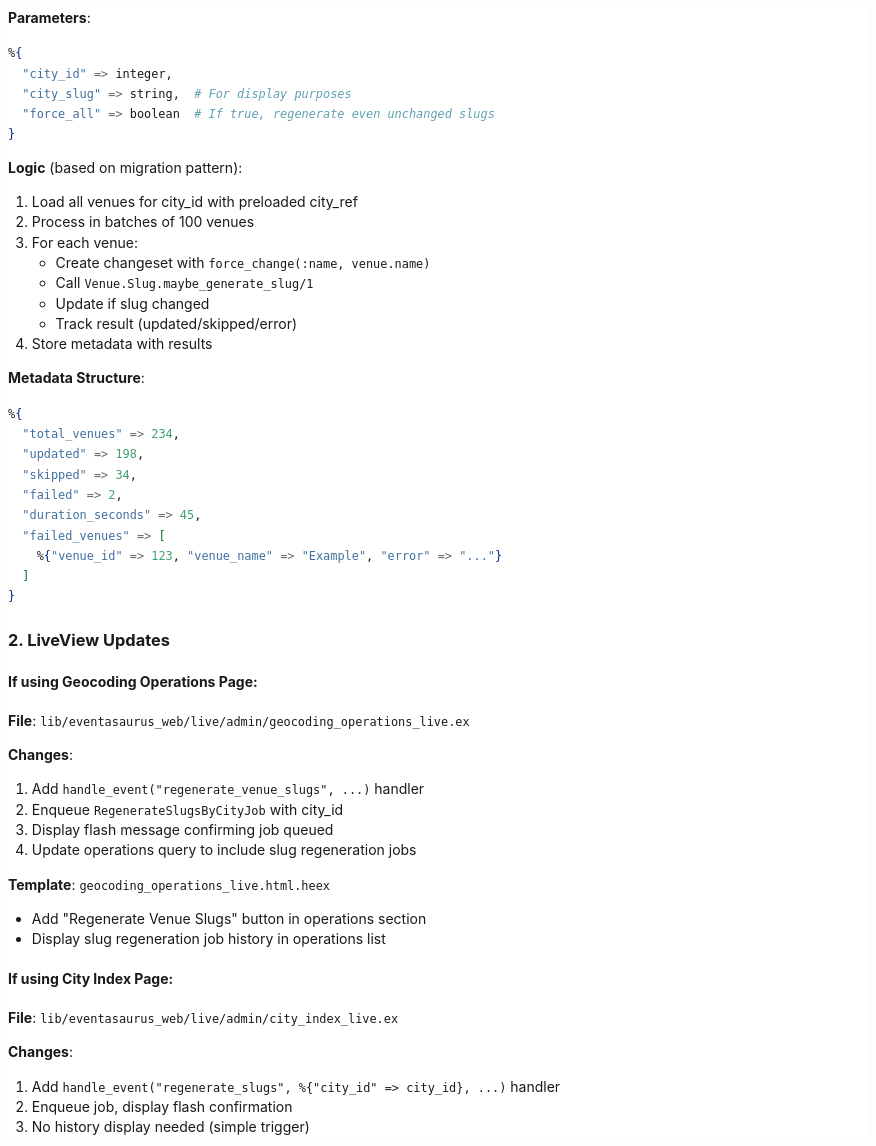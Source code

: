 **Parameters**:
```elixir
%{
  "city_id" => integer,
  "city_slug" => string,  # For display purposes
  "force_all" => boolean  # If true, regenerate even unchanged slugs
}
```

**Logic** (based on migration pattern):
1. Load all venues for city_id with preloaded city_ref
2. Process in batches of 100 venues
3. For each venue:
   - Create changeset with `force_change(:name, venue.name)`
   - Call `Venue.Slug.maybe_generate_slug/1`
   - Update if slug changed
   - Track result (updated/skipped/error)
4. Store metadata with results

**Metadata Structure**:
```elixir
%{
  "total_venues" => 234,
  "updated" => 198,
  "skipped" => 34,
  "failed" => 2,
  "duration_seconds" => 45,
  "failed_venues" => [
    %{"venue_id" => 123, "venue_name" => "Example", "error" => "..."}
  ]
}
```

### 2. LiveView Updates

#### If using Geocoding Operations Page:

**File**: `lib/eventasaurus_web/live/admin/geocoding_operations_live.ex`

**Changes**:
1. Add `handle_event("regenerate_venue_slugs", ...)` handler
2. Enqueue `RegenerateSlugsByCityJob` with city_id
3. Display flash message confirming job queued
4. Update operations query to include slug regeneration jobs

**Template**: `geocoding_operations_live.html.heex`
- Add "Regenerate Venue Slugs" button in operations section
- Display slug regeneration job history in operations list

#### If using City Index Page:

**File**: `lib/eventasaurus_web/live/admin/city_index_live.ex`

**Changes**:
1. Add `handle_event("regenerate_slugs", %{"city_id" => city_id}, ...)` handler
2. Enqueue job, display flash confirmation
3. No history display needed (simple trigger)
